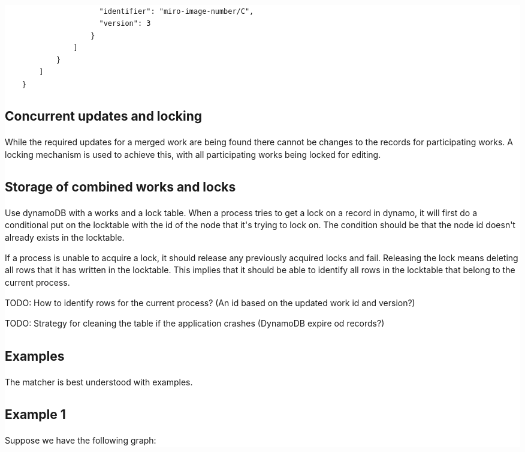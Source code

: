 ```[json]
                      "identifier": "miro-image-number/C",
                      "version": 3
                    }
                ]
            }
        ]
    }
```


## Concurrent updates and locking

While the required updates for a merged work are being found there cannot be changes to the records for participating 
works.
A locking mechanism is used to achieve this, with all participating works being locked for editing.

## Storage of combined works and locks

Use dynamoDB with a works and a lock table. When a process tries to get a lock on a record in dynamo, it will first do a conditional
put on the locktable with the id of the node that it's trying to lock on. The condition should be that the node id doesn't already exists in the locktable.

If a process is unable to acquire a lock, it should release any previously acquired locks and fail. Releasing the lock means deleting all rows that it has written in the locktable.
This implies that it should be able to identify all rows in the locktable that belong to the current process.

TODO: How to identify rows for the current process? (An id based on the updated work id and version?)

TODO: Strategy for cleaning the table if the application crashes (DynamoDB expire od records?)

## Examples

The matcher is best understood with examples.

## Example 1

Suppose we have the following graph:
